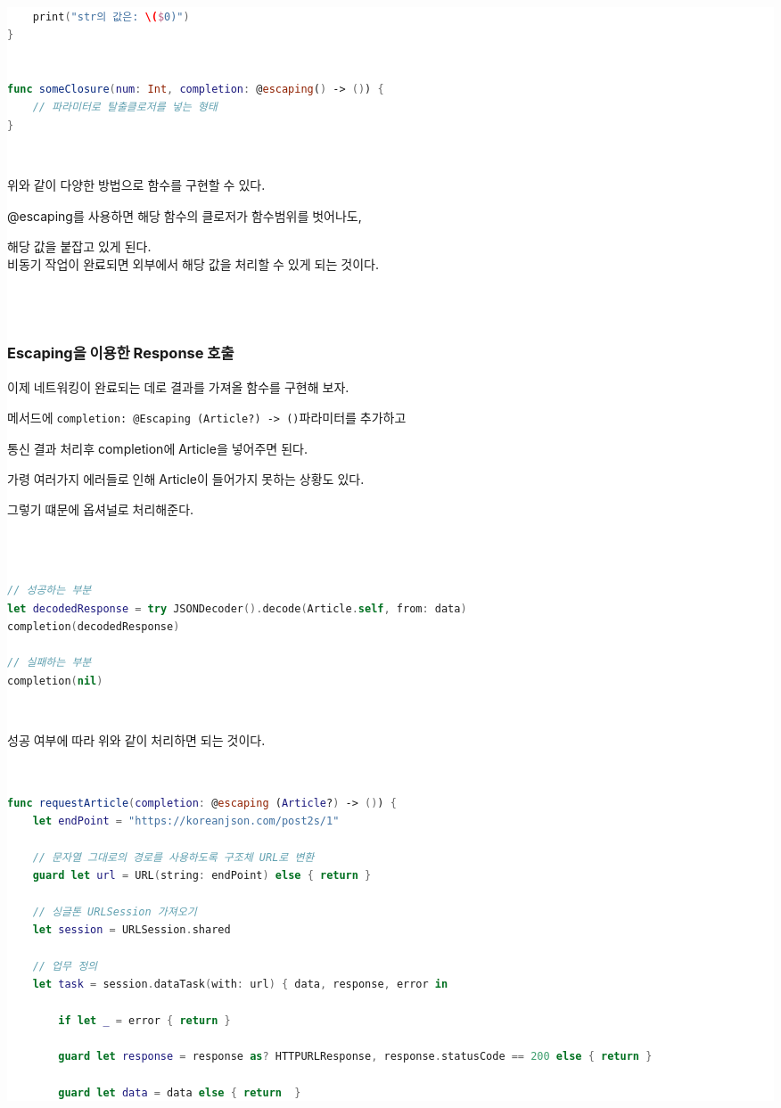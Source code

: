 ```swift
    print("str의 값은: \($0)")
}


func someClosure(num: Int, completion: @escaping() -> ()) {
    // 파라미터로 탈출클로저를 넣는 형태
}

```

<br>


위와 같이 다양한 방법으로 함수를 구현할 수 있다.  

@escaping를 사용하면 해당 함수의 클로저가 함수범위를 벗어나도,  

해당 값을 붙잡고 있게 된다.  
비동기 작업이 완료되면 외부에서 해당 값을 처리할 수 있게 되는 것이다. 


<br><br>

### Escaping을 이용한 Response 호출
이제 네트워킹이 완료되는 데로 결과를 가져올 함수를 구현해 보자.  

메서드에 `completion: @Escaping (Article?) -> ()`파라미터를 추가하고

통신 결과 처리후 completion에 Article을 넣어주면 된다.  

가령 여러가지 에러들로 인해 Article이 들어가지 못하는 상황도 있다.  

그렇기 떄문에 옵셔널로 처리해준다.    

<br>

```swift

// 성공하는 부분
let decodedResponse = try JSONDecoder().decode(Article.self, from: data)
completion(decodedResponse)

// 실패하는 부분
completion(nil)
```

<br>

성공 여부에 따라 위와 같이 처리하면 되는 것이다.  

<br>

```swift
func requestArticle(completion: @escaping (Article?) -> ()) {
    let endPoint = "https://koreanjson.com/post2s/1"
    
    // 문자열 그대로의 경로를 사용하도록 구조체 URL로 변환
    guard let url = URL(string: endPoint) else { return }
    
    // 싱글톤 URLSession 가져오기
    let session = URLSession.shared
    
    // 업무 정의
    let task = session.dataTask(with: url) { data, response, error in
    
        if let _ = error { return }
        
        guard let response = response as? HTTPURLResponse, response.statusCode == 200 else { return }
        
        guard let data = data else { return  }
```